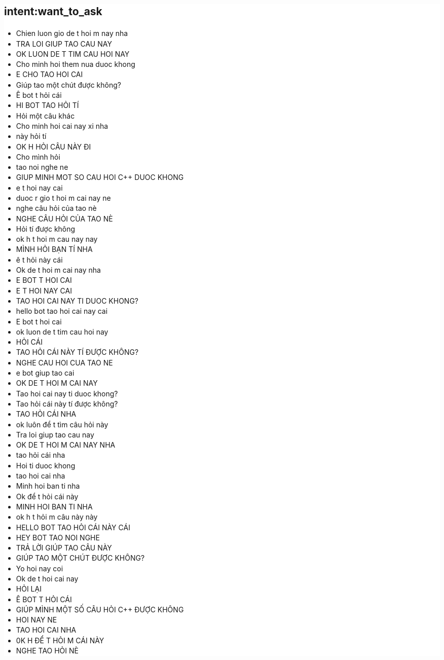 ## intent:want_to_ask
- Chien luon gio de t hoi m nay nha
- TRA LOI GIUP TAO CAU NAY
- OK LUON DE T TIM CAU HOI NAY
- Cho minh hoi them nua duoc khong
- E CHO TAO HOI CAI
- Giúp tao một chút được không?
- Ê bot t hỏi cái
- HI BOT TAO HỎI TÍ
- Hỏi một câu khác
- Cho minh hoi cai nay xi nha
- này hỏi tí
- OK H HỎI CÂU NÀY ĐI
- Cho mình hỏi
- tao noi nghe ne
- GIUP MINH MOT SO CAU HOI C++ DUOC KHONG
- e t hoi nay cai
- duoc r gio t hoi m cai nay ne
- nghe câu hỏi của tao nè
- NGHE CÂU HỎI CỦA TAO NÈ
- Hỏi tí được không
- ok h t hoi m cau nay nay
- MÌNH HỎI BẠN TÍ NHA
- ê t hỏi này cái
- Ok de t hoi m cai nay nha
- E BOT T HOI CAI
- E T HOI NAY CAI
- TAO HOI CAI NAY TI DUOC KHONG?
- hello bot tao hoi cai nay cai
- E bot t hoi cai
- ok luon de t tim cau hoi nay
- HỎI CÁI
- TAO HỎI CÁI NÀY TÍ ĐƯỢC KHÔNG?
- NGHE CAU HOI CUA TAO NE
- e bot giup tao cai
- OK DE T HOI M CAI NAY
- Tao hoi cai nay ti duoc khong?
- Tao hỏi cái này tí được không?
- TAO HỎI CÁI NHA
- ok luôn để t tìm câu hỏi này
- Tra loi giup tao cau nay
- OK DE T HOI M CAI NAY NHA
- tao hỏi cái nha
- Hoi ti duoc khong
- tao hoi cai nha
- Minh hoi ban ti nha
- Ok để t hỏi cái này
- MINH HOI BAN TI NHA
- ok h t hỏi m câu này này
- HELLO BOT TAO HỎI CÁI NÀY CÁI
- HEY BOT TAO NOI NGHE
- TRẢ LỜI GIÚP TAO CÂU NÀY
- GIÚP TAO MỘT CHÚT ĐƯỢC KHÔNG?
- Yo hoi nay coi
- Ok de t hoi cai nay
- HỎI LẠI
- Ê BOT T HỎI CÁI
- GIÚP MÌNH MỘT SỐ CÂU HỎI C++ ĐƯỢC KHÔNG
- HOI NAY NE
- TAO HOI CAI NHA
- 0K H ĐỂ T HỎI M CÁI NÀY
- NGHE TAO HỎI NÈ